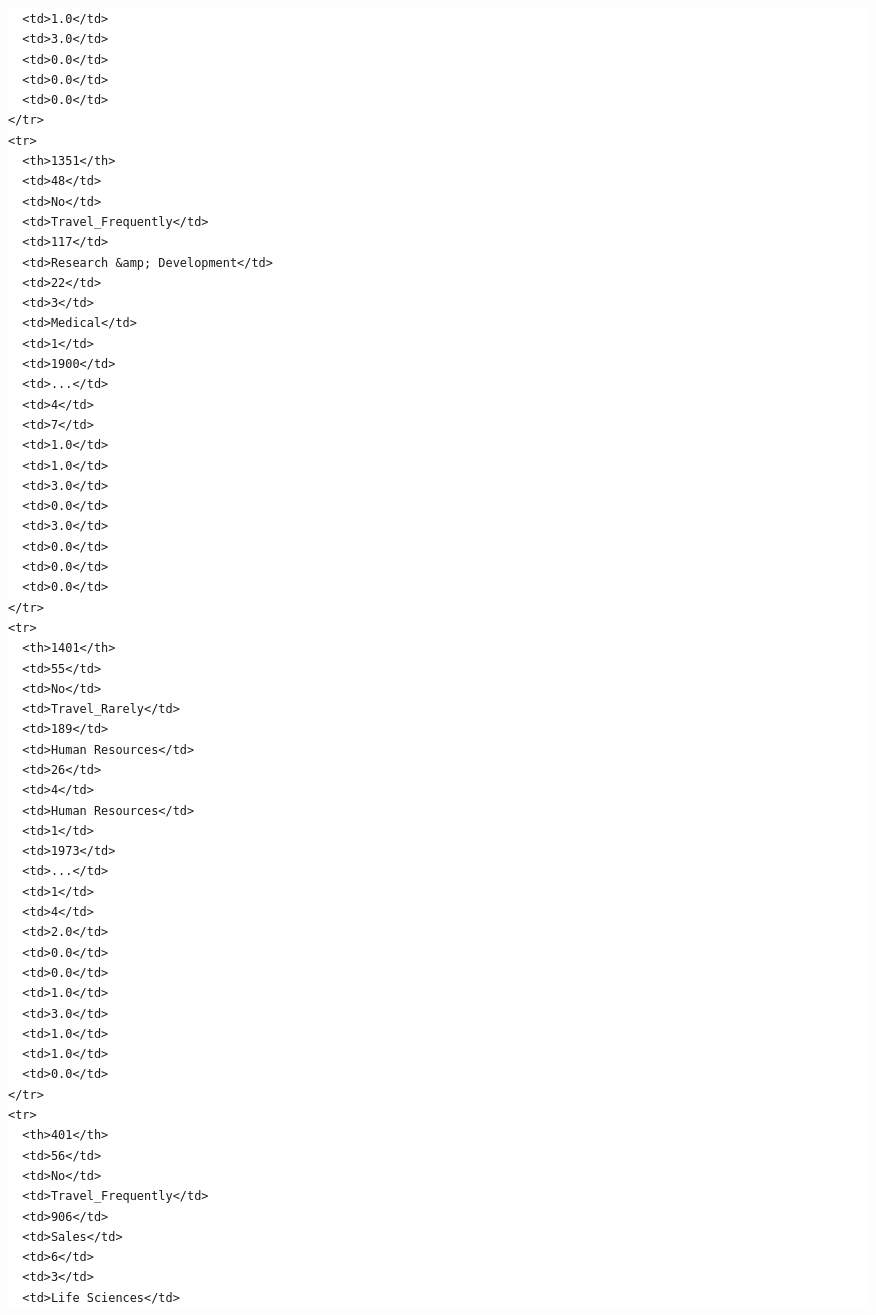      <td>1.0</td>
      <td>3.0</td>
      <td>0.0</td>
      <td>0.0</td>
      <td>0.0</td>
    </tr>
    <tr>
      <th>1351</th>
      <td>48</td>
      <td>No</td>
      <td>Travel_Frequently</td>
      <td>117</td>
      <td>Research &amp; Development</td>
      <td>22</td>
      <td>3</td>
      <td>Medical</td>
      <td>1</td>
      <td>1900</td>
      <td>...</td>
      <td>4</td>
      <td>7</td>
      <td>1.0</td>
      <td>1.0</td>
      <td>3.0</td>
      <td>0.0</td>
      <td>3.0</td>
      <td>0.0</td>
      <td>0.0</td>
      <td>0.0</td>
    </tr>
    <tr>
      <th>1401</th>
      <td>55</td>
      <td>No</td>
      <td>Travel_Rarely</td>
      <td>189</td>
      <td>Human Resources</td>
      <td>26</td>
      <td>4</td>
      <td>Human Resources</td>
      <td>1</td>
      <td>1973</td>
      <td>...</td>
      <td>1</td>
      <td>4</td>
      <td>2.0</td>
      <td>0.0</td>
      <td>0.0</td>
      <td>1.0</td>
      <td>3.0</td>
      <td>1.0</td>
      <td>1.0</td>
      <td>0.0</td>
    </tr>
    <tr>
      <th>401</th>
      <td>56</td>
      <td>No</td>
      <td>Travel_Frequently</td>
      <td>906</td>
      <td>Sales</td>
      <td>6</td>
      <td>3</td>
      <td>Life Sciences</td>